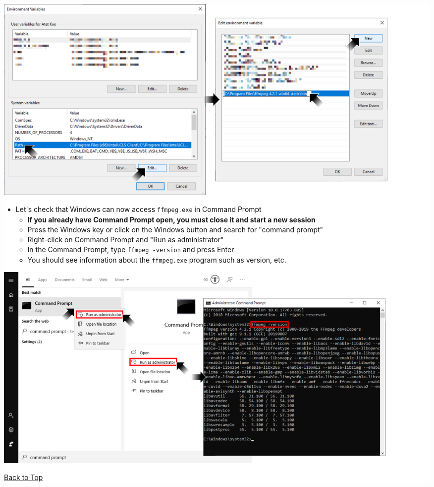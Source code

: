 [![.img/step01e.png](.img/step01e.png)](#nolink)

* Let's check that Windows can now access `ffmpeg.exe` in Command Prompt
   * **If you already have Command Prompt open, you must close it and start a new session**
   * Press the Windows key or click on the Windows button and search for "command prompt"
   * Right-click on Command Prompt and "Run as administrator"
   * In the Command Prompt, type `ffmpeg -version` and press Enter
   * You should see information about the `ffmpeg.exe` program such as version, etc.

[![.img/step01f.png](.img/step01f.png)](#nolink)

[Back to Top](#table-of-contents)
